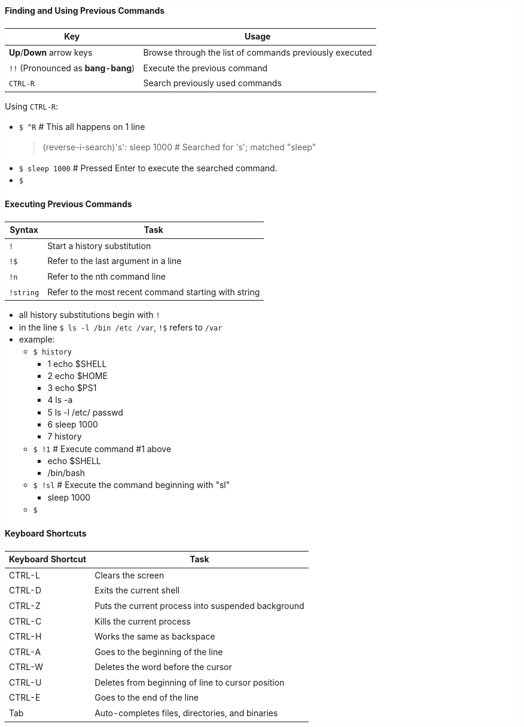#### Finding and Using Previous Commands
  
Key                                | Usage
---                                | -----
**Up**/**Down** arrow keys         | Browse through the list of commands previously executed
`!!` (Pronounced as **bang-bang**) | Execute the previous command
`CTRL-R`                           | Search previously used commands
  
Using `CTRL-R`:  
* `$ ^R`                               # This all happens on 1 line  
  > (reverse-i-search)'s': sleep 1000  # Searched for 's'; matched "sleep"  
* `$ sleep 1000`                       # Pressed Enter to execute the searched command.  
* `$ `  
  
#### Executing Previous Commands
Syntax    | Task
------    | ----
`!`       | Start a history substitution
`!$`      | Refer to the last argument in a line
`!n`      | Refer to the nth command line
`!string` | Refer to the most recent command starting with string
  
* all history substitutions begin with `!`  
* in the line `$ ls -l /bin /etc /var`, `!$` refers to `/var`  
* example:  
   * `$ history`
      * 1  echo $SHELL
      * 2  echo $HOME
      * 3  echo $PS1
      * 4  ls -a
      * 5  ls -l /etc/ passwd
      * 6  sleep 1000
      * 7  history
   * `$ !1`  # Execute command #1 above
      * echo $SHELL
      * /bin/bash
   * `$ !sl`  # Execute the command beginning with "sl"
      * sleep 1000
   * `$ `
  
#### Keyboard Shortcuts
Keyboard Shortcut | Task
----------------- | ----
CTRL-L            | Clears the screen
CTRL-D            | Exits the current shell
CTRL-Z            | Puts the current process into suspended background
CTRL-C            | Kills the current process
CTRL-H            | Works the same as backspace
CTRL-A            | Goes to the beginning of the line
CTRL-W            | Deletes the word before the cursor
CTRL-U            | Deletes from beginning of line to cursor position
CTRL-E            | Goes to the end of the line
Tab               | Auto-completes files, directories, and binaries
  